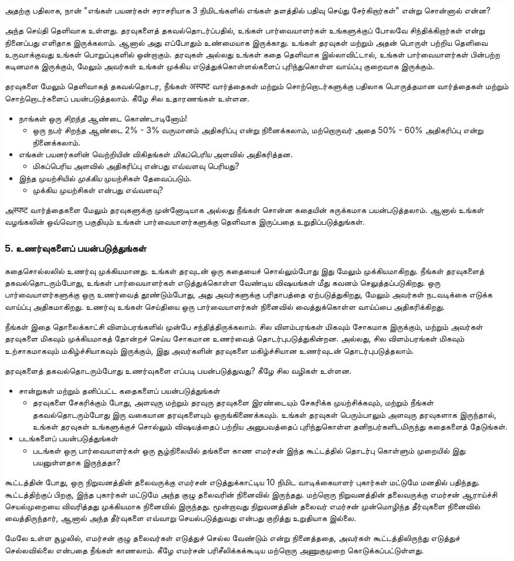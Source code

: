 அதற்கு பதிலாக, நான் "எங்கள் பயனர்கள் சராசரியாக 3 நிமிடங்களில் எங்கள் தளத்தில் பதிவு செய்து சேர்கிறார்கள்" என்று சொன்னால் என்ன?

அந்த செய்தி தெளிவாக உள்ளது. தரவுகளைத் தகவல்தொடர்ப்பதில், உங்கள் பார்வையாளர்கள் உங்களுக்குப் போலவே சிந்திக்கிறார்கள் என்று நினைப்பது எளிதாக இருக்கலாம். ஆனால் அது எப்போதும் உண்மையாக இருக்காது. உங்கள் தரவுகள் மற்றும் அதன் பொருள் பற்றிய தெளிவை உருவாக்குவது உங்கள் பொறுப்புகளில் ஒன்றாகும். தரவுகள் அல்லது உங்கள் கதை தெளிவாக இல்லாவிட்டால், உங்கள் பார்வையாளர்கள் பின்பற்ற கடினமாக இருக்கும், மேலும் அவர்கள் உங்கள் முக்கிய எடுத்துக்கொள்ளல்களைப் புரிந்துகொள்ள வாய்ப்பு குறைவாக இருக்கும்.

தரவுகளை மேலும் தெளிவாகத் தகவல்தொடர, நீங்கள் अस्पष्ट வார்த்தைகள் மற்றும் சொற்றொடர்களுக்கு பதிலாக பொருத்தமான வார்த்தைகள் மற்றும் சொற்றொடர்களைப் பயன்படுத்தலாம். கீழே சில உதாரணங்கள் உள்ளன.

 - நாங்கள் ஒரு *சிறந்த* ஆண்டை கொண்டாடினோம்!
	 - ஒரு நபர் சிறந்த ஆண்டை 2% - 3% வருமானம் அதிகரிப்பு என்று நினைக்கலாம், மற்றொருவர் அதை 50% - 60% அதிகரிப்பு என்று நினைக்கலாம்.
 - எங்கள் பயனர்களின் வெற்றியின் விகிதங்கள் *மிகப்பெரிய* அளவில் அதிகரித்தன.
	 - மிகப்பெரிய அளவில் அதிகரிப்பு என்பது எவ்வளவு பெரியது?
 - இந்த முயற்சியில் *முக்கிய* முயற்சிகள் தேவைப்படும்.
	 - முக்கிய முயற்சிகள் என்பது எவ்வளவு?

அस्पष्ट வார்த்தைகளை மேலும் தரவுகளுக்கு முன்னோடியாக அல்லது நீங்கள் சொன்ன கதையின் சுருக்கமாக பயன்படுத்தலாம். ஆனால் உங்கள் வழங்கலின் ஒவ்வொரு பகுதியும் உங்கள் பார்வையாளர்களுக்கு தெளிவாக இருப்பதை உறுதிப்படுத்துங்கள்.

### 5. உணர்வுகளைப் பயன்படுத்துங்கள்
கதைசொல்லலில் உணர்வு முக்கியமானது. உங்கள் தரவுடன் ஒரு கதையைச் சொல்லும்போது இது மேலும் முக்கியமாகிறது. நீங்கள் தரவுகளைத் தகவல்தொடரும்போது, உங்கள் பார்வையாளர்கள் எடுத்துக்கொள்ள வேண்டிய விஷயங்கள் மீது கவனம் செலுத்தப்படுகிறது. ஒரு பார்வையாளர்களுக்கு ஒரு உணர்வைத் தூண்டும்போது, அது அவர்களுக்கு பரிதாபத்தை ஏற்படுத்துகிறது, மேலும் அவர்கள் நடவடிக்கை எடுக்க வாய்ப்பு அதிகமாகிறது. உணர்வு உங்கள் செய்தியை ஒரு பார்வையாளர்கள் நினைவில் வைத்துக்கொள்ள வாய்ப்பை அதிகரிக்கிறது.

நீங்கள் இதை தொலைக்காட்சி விளம்பரங்களில் முன்பே சந்தித்திருக்கலாம். சில விளம்பரங்கள் மிகவும் சோகமாக இருக்கும், மற்றும் அவர்கள் தரவுகளை மிகவும் முக்கியமாகத் தோன்றச் செய்ய சோகமான உணர்வைத் தொடர்புபடுத்துகின்றன. அல்லது, சில விளம்பரங்கள் மிகவும் உற்சாகமாகவும் மகிழ்ச்சியாகவும் இருக்கும், இது அவர்களின் தரவுகளை மகிழ்ச்சியான உணர்வுடன் தொடர்புபடுத்தலாம்.

தரவுகளைத் தகவல்தொடரும்போது உணர்வுகளை எப்படி பயன்படுத்துவது? கீழே சில வழிகள் உள்ளன.

 - சான்றுகள் மற்றும் தனிப்பட்ட கதைகளைப் பயன்படுத்துங்கள்
	- தரவுகளை சேகரிக்கும் போது, அளவுரு மற்றும் தரவுரு தரவுகளை இரண்டையும் சேகரிக்க முயற்சிக்கவும், மற்றும் நீங்கள் தகவல்தொடரும்போது இரு வகையான தரவுகளையும் ஒருங்கிணைக்கவும். உங்கள் தரவுகள் பெரும்பாலும் அளவுரு தரவுகளாக இருந்தால், உங்கள் தரவுகள் உங்களுக்குச் சொல்லும் விஷயத்தைப் பற்றிய அனுபவத்தைப் புரிந்துகொள்ள தனிநபர்களிடமிருந்து கதைகளைத் தேடுங்கள்.
 - படங்களைப் பயன்படுத்துங்கள்
	 - படங்கள் ஒரு பார்வையாளர்கள் ஒரு சூழ்நிலையில் தங்களை காண
எமர்சன் இந்த கூட்டத்தில் தொடர்பு கொள்ளும் முறையில் இது பயனுள்ளதாக இருந்ததா?

கூட்டத்தின் போது, ஒரு நிறுவனத்தின் தலைவருக்கு எமர்சன் எடுத்துக்காட்டிய 10 நிமிட வாடிக்கையாளர் புகார்கள் மட்டுமே மனதில் பதிந்தது. கூட்டத்திற்குப் பிறகு, இந்த புகார்கள் மட்டுமே அந்த குழு தலைவரின் நினைவில் இருந்தது. மற்றொரு நிறுவனத்தின் தலைவருக்கு எமர்சன் ஆராய்ச்சி செயல்முறையை விவரித்தது முக்கியமாக நினைவில் இருந்தது. மூன்றாவது நிறுவனத்தின் தலைவர் எமர்சன் முன்மொழிந்த தீர்வுகளை நினைவில் வைத்திருந்தார், ஆனால் அந்த தீர்வுகளை எவ்வாறு செயல்படுத்துவது என்பது குறித்து உறுதியாக இல்லை.

மேலே உள்ள சூழலில், எமர்சன் குழு தலைவர்கள் எடுத்துச் செல்ல வேண்டும் என்று நினைத்ததை, அவர்கள் கூட்டத்திலிருந்து எடுத்துச் செல்லவில்லை என்பதை நீங்கள் காணலாம். கீழே எமர்சன் பரிசீலிக்கக்கூடிய மற்றொரு அணுகுமுறை கொடுக்கப்பட்டுள்ளது.

